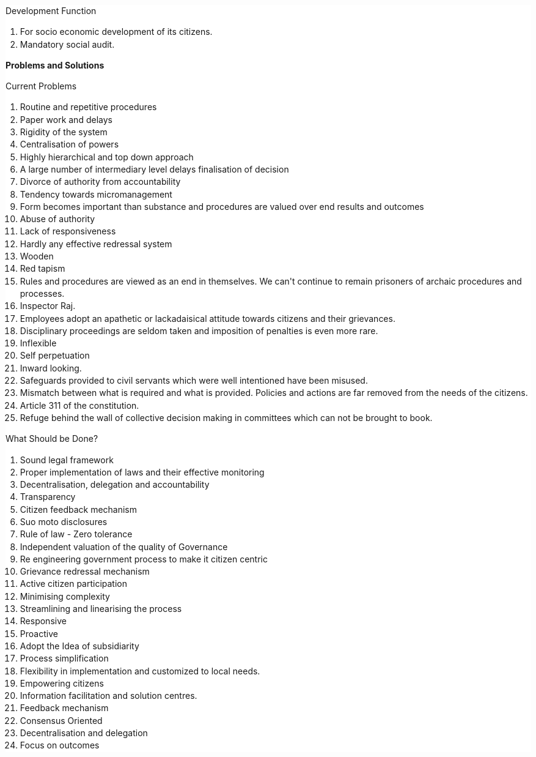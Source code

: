   

Development Function

1. For socio economic development of its citizens.
2. Mandatory social audit.

**Problems and Solutions**

  

Current Problems

1. Routine and repetitive procedures
2. Paper work and delays
3. Rigidity of the system
4. Centralisation of powers
5. Highly hierarchical and top down approach
6. A large number of intermediary level delays finalisation of decision
7. Divorce of authority from accountability
8. Tendency towards micromanagement
9. Form becomes important than substance and procedures are valued over end results and outcomes
10. Abuse of authority
11. Lack of responsiveness
12. Hardly any effective redressal system
13. Wooden
14. Red tapism
15. Rules and procedures are viewed as an end in themselves. We can't continue to remain prisoners of archaic procedures and processes.
16. Inspector Raj.
17. Employees adopt an apathetic or lackadaisical attitude towards citizens and their grievances.
18. Disciplinary proceedings are seldom taken and imposition of penalties is even more rare.
19. Inflexible
20. Self perpetuation
21. Inward looking.
22. Safeguards provided to civil servants which were well intentioned have been misused.
23. Mismatch between what is required and what is provided. Policies and actions are far removed from the needs of the citizens.
24. Article 311 of the constitution. 
25. Refuge behind the wall of collective decision making in committees which can not be brought to book.

What Should be Done?

1. Sound legal framework
2. Proper implementation of laws and their effective monitoring
3. Decentralisation, delegation and accountability
4. Transparency
5. Citizen feedback mechanism
6. Suo moto disclosures
7. Rule of law - Zero tolerance
8. Independent valuation of the quality of Governance
9. Re engineering government process to make it citizen centric
10. Grievance redressal mechanism
11. Active citizen participation
12. Minimising complexity
13. Streamlining and linearising the process
14. Responsive
15. Proactive
16. Adopt the Idea of subsidiarity
17. Process simplification
18. Flexibility in implementation and customized to local needs.
19. Empowering citizens
20. Information facilitation and solution centres.
21. Feedback mechanism
22. Consensus Oriented
23. Decentralisation and delegation
24. Focus on outcomes